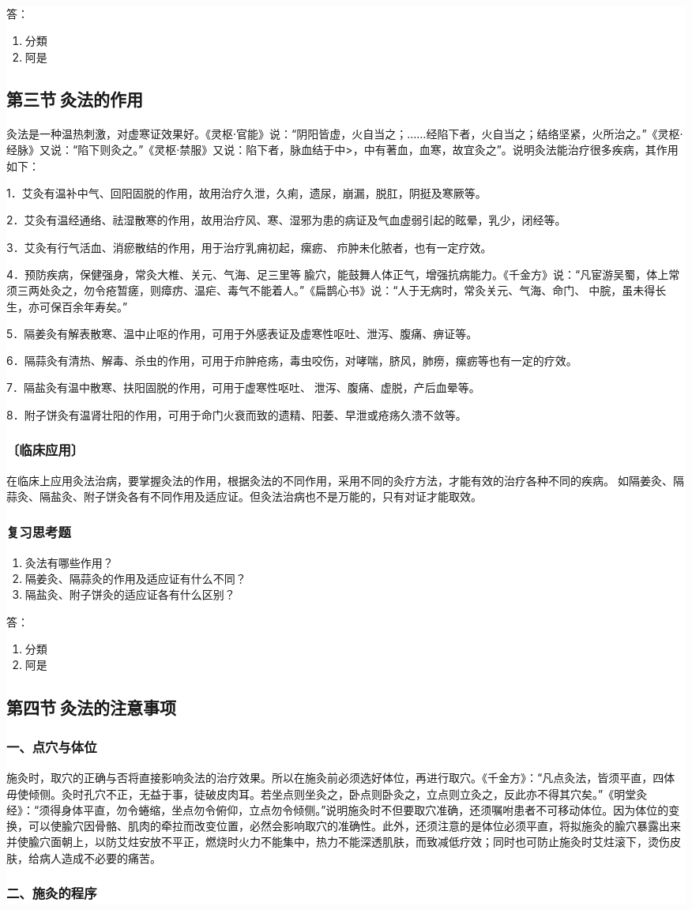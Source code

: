 

答：
1. 分類
2. 阿是



## 第三节 灸法的作用

灸法是一种温热刺激，对虚寒证效果好。《灵枢·官能》说：“阴阳皆虚，火自当之；……经陷下者，火自当之；结络坚紧，火所治之。”《灵枢·经脉》又说：“陷下则灸之。”《灵枢·禁服》又说：陷下者，脉血结于中>，中有著血，血寒，故宜灸之”。说明灸法能治疗很多疾病，其作用如下：

1．艾灸有温补中气、回阳固脱的作用，故用治疗久泄，久痢，遗尿，崩漏，脱肛，阴挺及寒厥等。

2．艾灸有温经通络、祛湿散寒的作用，故用治疗风、寒、湿邪为患的病证及气血虚弱引起的眩晕，乳少，闭经等。

3．艾灸有行气活血、消瘀散结的作用，用于治疗乳痈初起，瘰疬、 疖肿未化脓者，也有一定疗效。

4．预防疾病，保健强身，常灸大椎、关元、气海、足三里等 腧穴，能鼓舞人体正气，增强抗病能力。《千金方》说：“凡宦游吴蜀，体上常须三两处灸之，勿令疮暂瘥，则瘴疠、温疟、毒气不能着人。”《扁鹊心书》说：“人于无病时，常灸关元、气海、命门、 中脘，虽未得长生，亦可保百余年寿矣。”

5．隔姜灸有解表散寒、温中止呕的作用，可用于外感表证及虚寒性呕吐、泄泻、腹痛、痹证等。

6．隔蒜灸有清热、解毒、杀虫的作用，可用于疖肿疮疡，毒虫咬伤，对哮喘，脐风，肺痨，瘰疬等也有一定的疗效。

7．隔盐灸有温中散寒、扶阳固脱的作用，可用于虚寒性呕吐、 泄泻、腹痛、虚脱，产后血晕等。

8．附子饼灸有温肾壮阳的作用，可用于命门火衰而致的遗精、阳萎、早泄或疮疡久溃不敛等。	

### 〔临床应用〕

在临床上应用灸法治病，要掌握灸法的作用，根据灸法的不同作用，采用不同的灸疗方法，才能有效的治疗各种不同的疾病。 如隔姜灸、隔蒜灸、隔盐灸、附子饼灸各有不同作用及适应证。但灸法治病也不是万能的，只有对证才能取效。

### 复习思考题
1. 灸法有哪些作用？
2. 隔姜灸、隔蒜灸的作用及适应证有什么不同？
3. 隔盐灸、附子饼灸的适应证各有什么区别？	



答：
1. 分類
2. 阿是



## 第四节 灸法的注意事项

### 一、点穴与体位

施灸时，取穴的正确与否将直接影响灸法的治疗效果。所以在施灸前必须选好体位，再进行取穴。《千金方》：“凡点灸法，皆须平直，四体毋使倾侧。灸时孔穴不正，无益于事，徒破皮肉耳。若坐点则坐灸之，卧点则卧灸之，立点则立灸之，反此亦不得其穴矣。”《明堂灸经》：“须得身体平直，勿令蜷缩，坐点勿令俯仰，立点勿令倾侧。”说明施灸时不但要取穴准确，还须嘱咐患者不可移动体位。因为体位的变换，可以使腧穴因骨骼、肌肉的牵拉而改变位置，必然会影响取穴的准确性。此外，还须注意的是体位必须平直，将拟施灸的腧穴暴露出来并使腧穴面朝上，以防艾炷安放不平正，燃烧时火力不能集中，热力不能深透肌肤，而致减低疗效；同时也可防止施灸时艾炷滚下，烫伤皮肤，给病人造成不必要的痛苦。

### 二、施灸的程序
